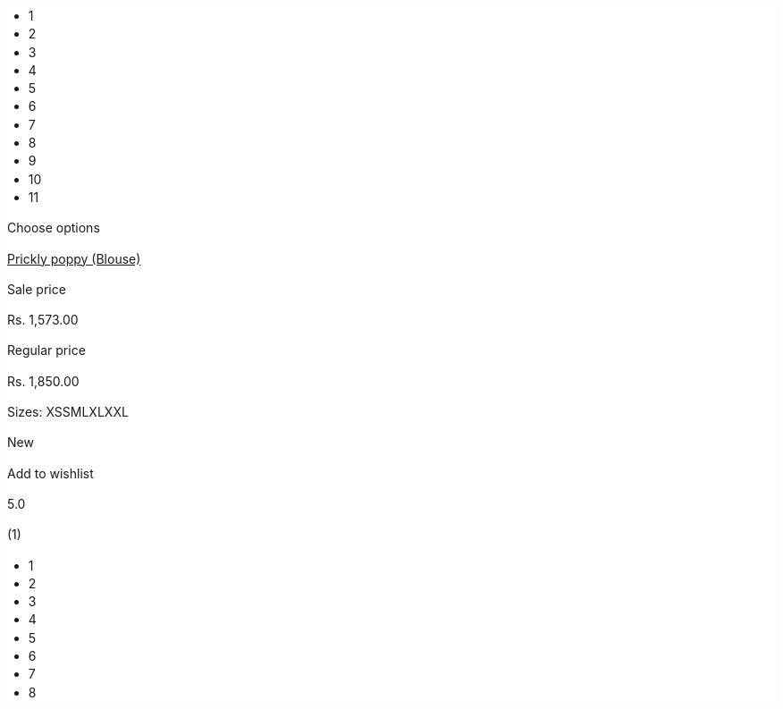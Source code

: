 [](/products/prickly-poppy-blouse)

[](/products/prickly-poppy-blouse)

[](/products/prickly-poppy-blouse)

[](/products/prickly-poppy-blouse)

- 1
- 2
- 3
- 4
- 5
- 6
- 7
- 8
- 9
- 10
- 11

Choose options

[Prickly poppy (Blouse)](/products/prickly-poppy-blouse)

Sale price

Rs. 1,573.00

Regular price

Rs. 1,850.00

Sizes: XSSMLXLXXL

New

Add to wishlist

5.0

(1)

[](/products/pariza-blouse)

[](/products/pariza-blouse)

[](/products/pariza-blouse)

[](/products/pariza-blouse)

[](/products/pariza-blouse)

[](/products/pariza-blouse)

[](/products/pariza-blouse)

[](/products/pariza-blouse)

[](/products/pariza-blouse)

- 1
- 2
- 3
- 4
- 5
- 6
- 7
- 8
